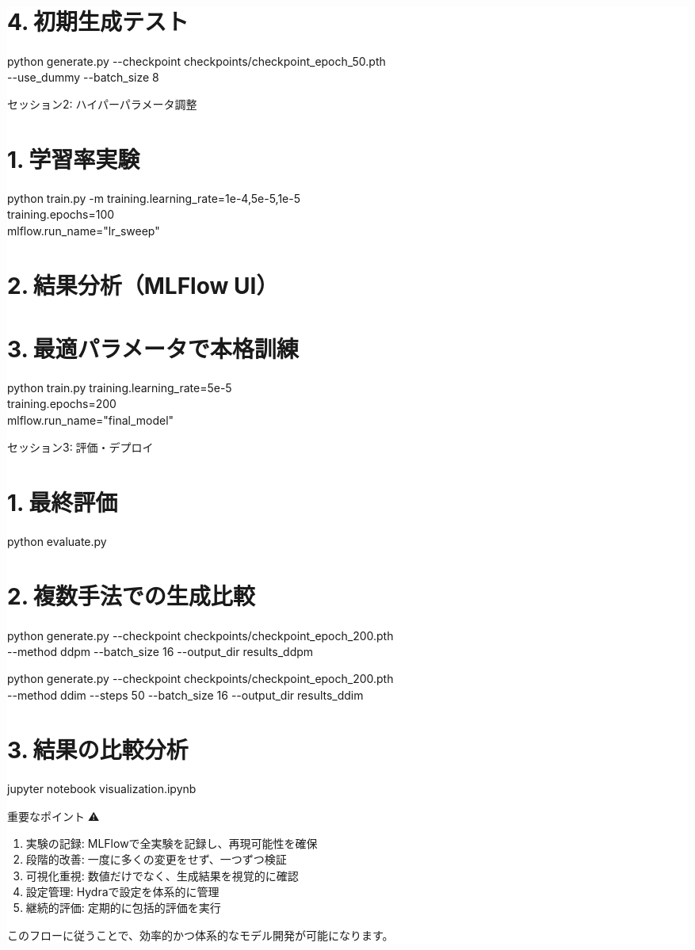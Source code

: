   # 4. 初期生成テスト
  python generate.py --checkpoint checkpoints/checkpoint_epoch_50.pth \
    --use_dummy --batch_size 8

  セッション2: ハイパーパラメータ調整

  # 1. 学習率実験
  python train.py -m training.learning_rate=1e-4,5e-5,1e-5 \
    training.epochs=100 \
    mlflow.run_name="lr_sweep"

  # 2. 結果分析（MLFlow UI）
  # 3. 最適パラメータで本格訓練
  python train.py training.learning_rate=5e-5 \
    training.epochs=200 \
    mlflow.run_name="final_model"

  セッション3: 評価・デプロイ

  # 1. 最終評価
  python evaluate.py

  # 2. 複数手法での生成比較
  python generate.py --checkpoint checkpoints/checkpoint_epoch_200.pth \
    --method ddpm --batch_size 16 --output_dir results_ddpm

  python generate.py --checkpoint checkpoints/checkpoint_epoch_200.pth \
    --method ddim --steps 50 --batch_size 16 --output_dir results_ddim

  # 3. 結果の比較分析
  jupyter notebook visualization.ipynb

  重要なポイント ⚠️

  1. 実験の記録: MLFlowで全実験を記録し、再現可能性を確保
  2. 段階的改善: 一度に多くの変更をせず、一つずつ検証
  3. 可視化重視: 数値だけでなく、生成結果を視覚的に確認
  4. 設定管理: Hydraで設定を体系的に管理
  5. 継続的評価: 定期的に包括的評価を実行

  このフローに従うことで、効率的かつ体系的なモデル開発が可能になります。
